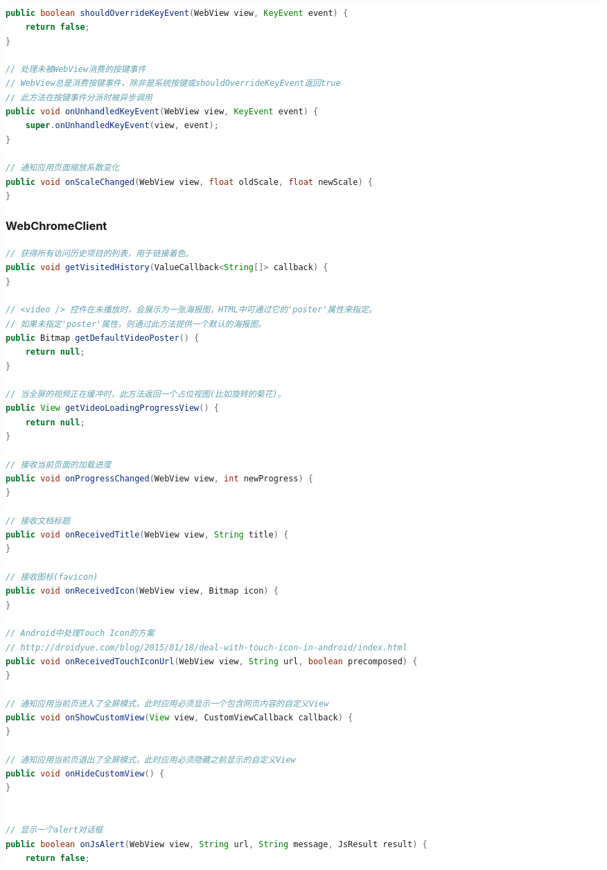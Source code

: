 ```java
public boolean shouldOverrideKeyEvent(WebView view, KeyEvent event) {
    return false;
}

// 处理未被WebView消费的按键事件
// WebView总是消费按键事件，除非是系统按键或shouldOverrideKeyEvent返回true
// 此方法在按键事件分派时被异步调用
public void onUnhandledKeyEvent(WebView view, KeyEvent event) {
    super.onUnhandledKeyEvent(view, event);
}

// 通知应用页面缩放系数变化
public void onScaleChanged(WebView view, float oldScale, float newScale) {
} 

```

### WebChromeClient
```java
// 获得所有访问历史项目的列表，用于链接着色。
public void getVisitedHistory(ValueCallback<String[]> callback) {
}

// <video /> 控件在未播放时，会展示为一张海报图，HTML中可通过它的'poster'属性来指定。
// 如果未指定'poster'属性，则通过此方法提供一个默认的海报图。
public Bitmap getDefaultVideoPoster() {
    return null;
}

// 当全屏的视频正在缓冲时，此方法返回一个占位视图(比如旋转的菊花)。
public View getVideoLoadingProgressView() {
    return null;
}

// 接收当前页面的加载进度
public void onProgressChanged(WebView view, int newProgress) {
}

// 接收文档标题
public void onReceivedTitle(WebView view, String title) {
}

// 接收图标(favicon)
public void onReceivedIcon(WebView view, Bitmap icon) {
}

// Android中处理Touch Icon的方案
// http://droidyue.com/blog/2015/01/18/deal-with-touch-icon-in-android/index.html
public void onReceivedTouchIconUrl(WebView view, String url, boolean precomposed) {
}

// 通知应用当前页进入了全屏模式，此时应用必须显示一个包含网页内容的自定义View
public void onShowCustomView(View view, CustomViewCallback callback) {
}

// 通知应用当前页退出了全屏模式，此时应用必须隐藏之前显示的自定义View
public void onHideCustomView() {
}


// 显示一个alert对话框
public boolean onJsAlert(WebView view, String url, String message, JsResult result) {
    return false;
```
